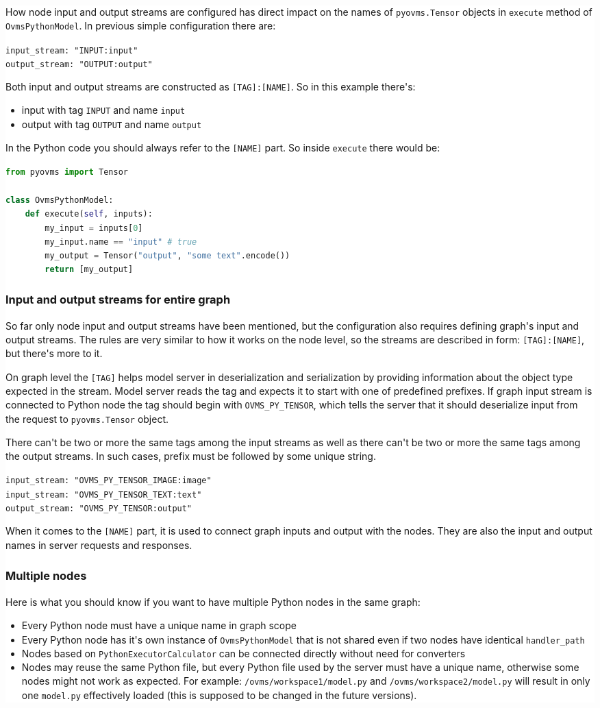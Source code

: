 How node input and output streams are configured has direct impact on the names of `pyovms.Tensor` objects in `execute` method of `OvmsPythonModel`. In previous simple configuration there are:
```pbtxt
input_stream: "INPUT:input"
output_stream: "OUTPUT:output"
```

Both input and output streams are constructed as `[TAG]:[NAME]`.
So in this example there's:
- input with tag `INPUT` and name `input`
- output with tag `OUTPUT` and name `output`

In the Python code you should always refer to the `[NAME]` part.
So inside `execute` there would be:

```python
from pyovms import Tensor

class OvmsPythonModel:
    def execute(self, inputs):
        my_input = inputs[0]
        my_input.name == "input" # true             
        my_output = Tensor("output", "some text".encode())
        return [my_output]
```

### Input and output streams for entire graph

So far only node input and output streams have been mentioned, but the configuration also requires defining graph's input and output streams.
The rules are very similar to how it works on the node level, so the streams are described in form: `[TAG]:[NAME]`, but there's more to it.

On graph level the `[TAG]` helps model server in deserialization and serialization by providing information about the object type expected in the stream. Model server reads the tag and expects it to start with one of predefined prefixes. If graph input stream is connected to Python node the tag should begin with `OVMS_PY_TENSOR`, which tells the server that it should deserialize input from the request to `pyovms.Tensor` object.

There can't be two or more the same tags among the input streams as well as there can't be two or more the same tags among the output streams. In such cases, prefix must be followed by some unique string.

```
input_stream: "OVMS_PY_TENSOR_IMAGE:image"
input_stream: "OVMS_PY_TENSOR_TEXT:text"
output_stream: "OVMS_PY_TENSOR:output"
```

When it comes to the `[NAME]` part, it is used to connect graph inputs and output with the nodes. They are also the input and output names in server requests and responses.

### Multiple nodes
Here is what you should know if you want to have multiple Python nodes in the same graph:

- Every Python node must have a unique name in graph scope
- Every Python node has it's own instance of `OvmsPythonModel` that is not shared even if two nodes have identical `handler_path`
- Nodes based on `PythonExecutorCalculator` can be connected directly without need for converters
- Nodes may reuse the same Python file, but every Python file used by the server must have a unique name, otherwise some nodes might not work as expected. 
For example: `/ovms/workspace1/model.py` and `/ovms/workspace2/model.py` will result in only one `model.py` effectively loaded (this is supposed to be changed in the future versions).
